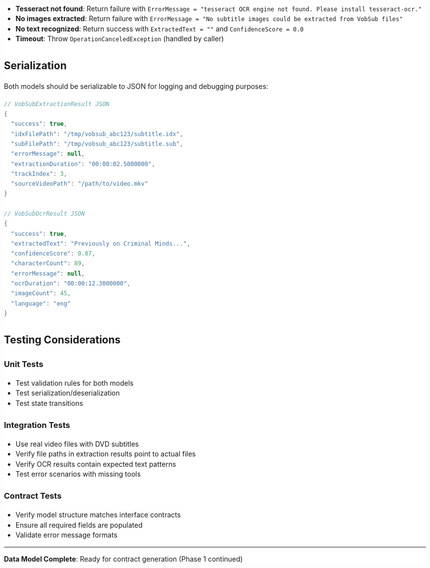 - **Tesseract not found**: Return failure with `ErrorMessage = "tesseract OCR engine not found. Please install tesseract-ocr."`
- **No images extracted**: Return failure with `ErrorMessage = "No subtitle images could be extracted from VobSub files"`
- **No text recognized**: Return success with `ExtractedText = ""` and `ConfidenceScore = 0.0`
- **Timeout**: Throw `OperationCanceledException` (handled by caller)

## Serialization

Both models should be serializable to JSON for logging and debugging purposes:

```csharp
// VobSubExtractionResult JSON
{
  "success": true,
  "idxFilePath": "/tmp/vobsub_abc123/subtitle.idx",
  "subFilePath": "/tmp/vobsub_abc123/subtitle.sub",
  "errorMessage": null,
  "extractionDuration": "00:00:02.5000000",
  "trackIndex": 3,
  "sourceVideoPath": "/path/to/video.mkv"
}

// VobSubOcrResult JSON
{
  "success": true,
  "extractedText": "Previously on Criminal Minds...",
  "confidenceScore": 0.87,
  "characterCount": 89,
  "errorMessage": null,
  "ocrDuration": "00:00:12.3000000",
  "imageCount": 45,
  "language": "eng"
}
```

## Testing Considerations

### Unit Tests

- Test validation rules for both models
- Test serialization/deserialization
- Test state transitions

### Integration Tests

- Use real video files with DVD subtitles
- Verify file paths in extraction results point to actual files
- Verify OCR results contain expected text patterns
- Test error scenarios with missing tools

### Contract Tests

- Verify model structure matches interface contracts
- Ensure all required fields are populated
- Validate error message formats

---

**Data Model Complete**: Ready for contract generation (Phase 1 continued)
